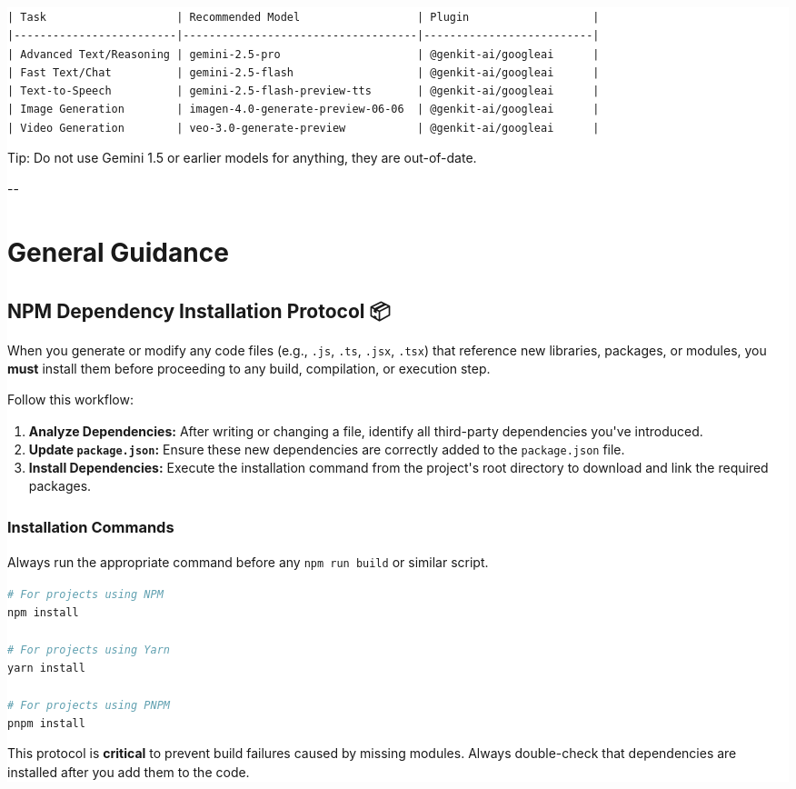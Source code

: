 ```
| Task                    | Recommended Model                  | Plugin                   |
|-------------------------|------------------------------------|--------------------------|
| Advanced Text/Reasoning | gemini-2.5-pro                     | @genkit-ai/googleai      |
| Fast Text/Chat          | gemini-2.5-flash                   | @genkit-ai/googleai      |
| Text-to-Speech          | gemini-2.5-flash-preview-tts       | @genkit-ai/googleai      |
| Image Generation        | imagen-4.0-generate-preview-06-06  | @genkit-ai/googleai      |
| Video Generation        | veo-3.0-generate-preview           | @genkit-ai/googleai      |
```

Tip: Do not use Gemini 1.5 or earlier models for anything, they are out-of-date.

--

# General Guidance

## NPM Dependency Installation Protocol 📦

When you generate or modify any code files (e.g., `.js`, `.ts`, `.jsx`, `.tsx`) that reference new libraries, packages, or modules, you **must** install them before proceeding to any build, compilation, or execution step.

Follow this workflow:

1.  **Analyze Dependencies:** After writing or changing a file, identify all third-party dependencies you've introduced.
2.  **Update `package.json`:** Ensure these new dependencies are correctly added to the `package.json` file.
3.  **Install Dependencies:** Execute the installation command from the project's root directory to download and link the required packages.

### Installation Commands

Always run the appropriate command before any `npm run build` or similar script.

```bash
# For projects using NPM
npm install

# For projects using Yarn
yarn install

# For projects using PNPM
pnpm install
```

This protocol is **critical** to prevent build failures caused by missing modules. Always double-check that dependencies are installed after you add them to the code.
